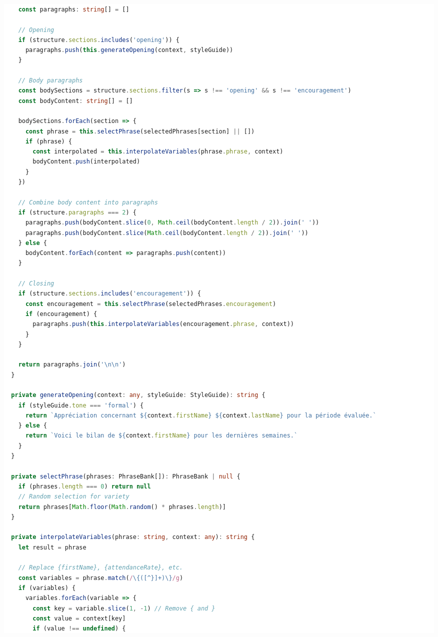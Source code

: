 ```typescript
    const paragraphs: string[] = []

    // Opening
    if (structure.sections.includes('opening')) {
      paragraphs.push(this.generateOpening(context, styleGuide))
    }

    // Body paragraphs
    const bodySections = structure.sections.filter(s => s !== 'opening' && s !== 'encouragement')
    const bodyContent: string[] = []

    bodySections.forEach(section => {
      const phrase = this.selectPhrase(selectedPhrases[section] || [])
      if (phrase) {
        const interpolated = this.interpolateVariables(phrase.phrase, context)
        bodyContent.push(interpolated)
      }
    })

    // Combine body content into paragraphs
    if (structure.paragraphs === 2) {
      paragraphs.push(bodyContent.slice(0, Math.ceil(bodyContent.length / 2)).join(' '))
      paragraphs.push(bodyContent.slice(Math.ceil(bodyContent.length / 2)).join(' '))
    } else {
      bodyContent.forEach(content => paragraphs.push(content))
    }

    // Closing
    if (structure.sections.includes('encouragement')) {
      const encouragement = this.selectPhrase(selectedPhrases.encouragement)
      if (encouragement) {
        paragraphs.push(this.interpolateVariables(encouragement.phrase, context))
      }
    }

    return paragraphs.join('\n\n')
  }

  private generateOpening(context: any, styleGuide: StyleGuide): string {
    if (styleGuide.tone === 'formal') {
      return `Appréciation concernant ${context.firstName} ${context.lastName} pour la période évaluée.`
    } else {
      return `Voici le bilan de ${context.firstName} pour les dernières semaines.`
    }
  }

  private selectPhrase(phrases: PhraseBank[]): PhraseBank | null {
    if (phrases.length === 0) return null
    // Random selection for variety
    return phrases[Math.floor(Math.random() * phrases.length)]
  }

  private interpolateVariables(phrase: string, context: any): string {
    let result = phrase

    // Replace {firstName}, {attendanceRate}, etc.
    const variables = phrase.match(/\{([^}]+)\}/g)
    if (variables) {
      variables.forEach(variable => {
        const key = variable.slice(1, -1) // Remove { and }
        const value = context[key]
        if (value !== undefined) {
```
